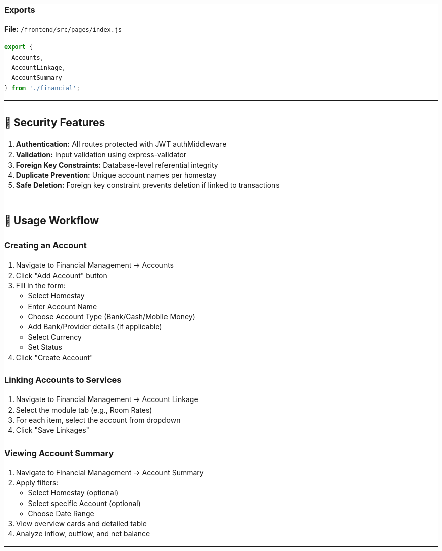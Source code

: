 ### Exports
**File:** `/frontend/src/pages/index.js`

```javascript
export {
  Accounts,
  AccountLinkage,
  AccountSummary
} from './financial';
```

---

## 🔐 Security Features

1. **Authentication:** All routes protected with JWT authMiddleware
2. **Validation:** Input validation using express-validator
3. **Foreign Key Constraints:** Database-level referential integrity
4. **Duplicate Prevention:** Unique account names per homestay
5. **Safe Deletion:** Foreign key constraint prevents deletion if linked to transactions

---

## 🎯 Usage Workflow

### Creating an Account

1. Navigate to Financial Management → Accounts
2. Click "Add Account" button
3. Fill in the form:
   - Select Homestay
   - Enter Account Name
   - Choose Account Type (Bank/Cash/Mobile Money)
   - Add Bank/Provider details (if applicable)
   - Select Currency
   - Set Status
4. Click "Create Account"

### Linking Accounts to Services

1. Navigate to Financial Management → Account Linkage
2. Select the module tab (e.g., Room Rates)
3. For each item, select the account from dropdown
4. Click "Save Linkages"

### Viewing Account Summary

1. Navigate to Financial Management → Account Summary
2. Apply filters:
   - Select Homestay (optional)
   - Select specific Account (optional)
   - Choose Date Range
3. View overview cards and detailed table
4. Analyze inflow, outflow, and net balance

---